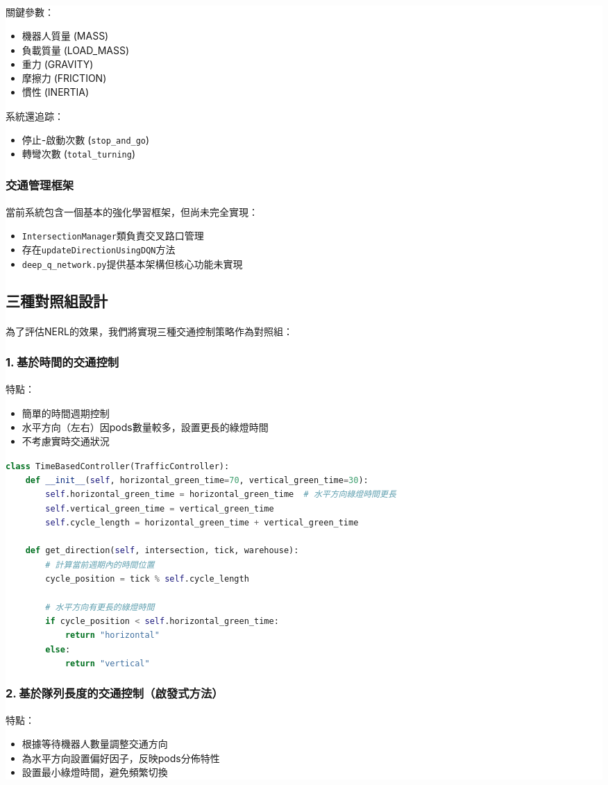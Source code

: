 關鍵參數：
- 機器人質量 (MASS)
- 負載質量 (LOAD_MASS)
- 重力 (GRAVITY)
- 摩擦力 (FRICTION)
- 慣性 (INERTIA)

系統還追踪：
- 停止-啟動次數 (`stop_and_go`)
- 轉彎次數 (`total_turning`)

### 交通管理框架

當前系統包含一個基本的強化學習框架，但尚未完全實現：
- `IntersectionManager`類負責交叉路口管理
- 存在`updateDirectionUsingDQN`方法
- `deep_q_network.py`提供基本架構但核心功能未實現

## 三種對照組設計

為了評估NERL的效果，我們將實現三種交通控制策略作為對照組：

### 1. 基於時間的交通控制

特點：
- 簡單的時間週期控制
- 水平方向（左右）因pods數量較多，設置更長的綠燈時間
- 不考慮實時交通狀況

```python
class TimeBasedController(TrafficController):
    def __init__(self, horizontal_green_time=70, vertical_green_time=30):
        self.horizontal_green_time = horizontal_green_time  # 水平方向綠燈時間更長
        self.vertical_green_time = vertical_green_time
        self.cycle_length = horizontal_green_time + vertical_green_time
    
    def get_direction(self, intersection, tick, warehouse):
        # 計算當前週期內的時間位置
        cycle_position = tick % self.cycle_length
        
        # 水平方向有更長的綠燈時間
        if cycle_position < self.horizontal_green_time:
            return "horizontal"
        else:
            return "vertical"
```

### 2. 基於隊列長度的交通控制（啟發式方法）

特點：
- 根據等待機器人數量調整交通方向
- 為水平方向設置偏好因子，反映pods分佈特性
- 設置最小綠燈時間，避免頻繁切換
